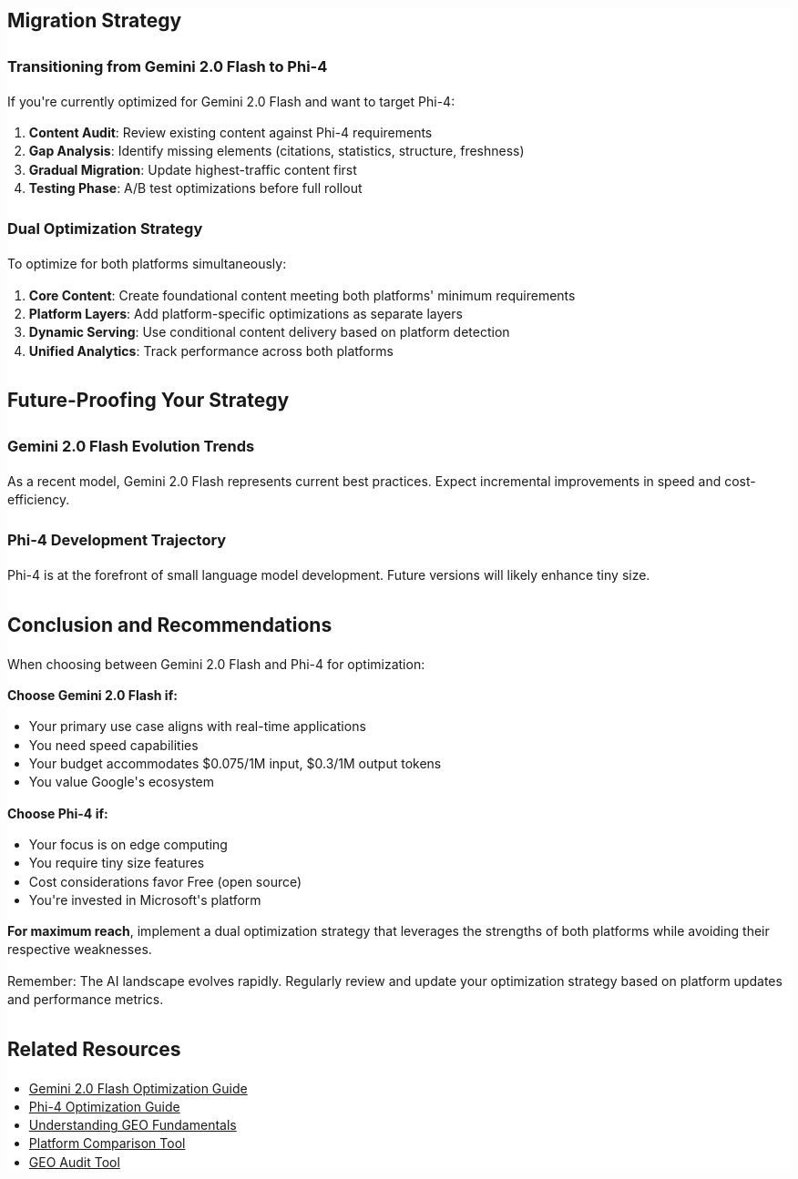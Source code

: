## Migration Strategy

### Transitioning from Gemini 2.0 Flash to Phi-4
If you're currently optimized for Gemini 2.0 Flash and want to target Phi-4:

1. **Content Audit**: Review existing content against Phi-4 requirements
2. **Gap Analysis**: Identify missing elements (citations, statistics, structure, freshness)
3. **Gradual Migration**: Update highest-traffic content first
4. **Testing Phase**: A/B test optimizations before full rollout

### Dual Optimization Strategy
To optimize for both platforms simultaneously:

1. **Core Content**: Create foundational content meeting both platforms' minimum requirements
2. **Platform Layers**: Add platform-specific optimizations as separate layers
3. **Dynamic Serving**: Use conditional content delivery based on platform detection
4. **Unified Analytics**: Track performance across both platforms

## Future-Proofing Your Strategy

### Gemini 2.0 Flash Evolution Trends
As a recent model, Gemini 2.0 Flash represents current best practices. Expect incremental improvements in speed and cost-efficiency.

### Phi-4 Development Trajectory
Phi-4 is at the forefront of small language model development. Future versions will likely enhance tiny size.

## Conclusion and Recommendations

When choosing between Gemini 2.0 Flash and Phi-4 for optimization:

**Choose Gemini 2.0 Flash if:**
- Your primary use case aligns with real-time applications
- You need speed capabilities
- Your budget accommodates $0.075/1M input, $0.3/1M output tokens
- You value Google's ecosystem

**Choose Phi-4 if:**
- Your focus is on edge computing
- You require tiny size features
- Cost considerations favor Free (open source)
- You're invested in Microsoft's platform

**For maximum reach**, implement a dual optimization strategy that leverages the strengths of both platforms while avoiding their respective weaknesses.

Remember: The AI landscape evolves rapidly. Regularly review and update your optimization strategy based on platform updates and performance metrics.

## Related Resources

- [Gemini 2.0 Flash Optimization Guide](/platforms/gemini-2-0-flash)
- [Phi-4 Optimization Guide](/platforms/phi-4)
- [Understanding GEO Fundamentals](/guide)
- [Platform Comparison Tool](/tools/platform-compare)
- [GEO Audit Tool](/tools/geo-audit)